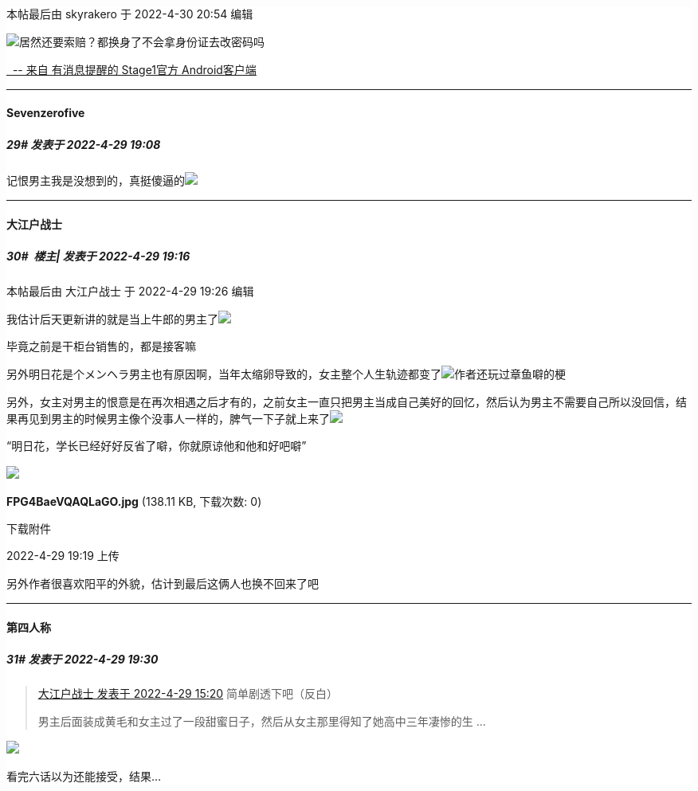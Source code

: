  本帖最后由 skyrakero 于 2022-4-30 20:54 编辑 

<img src="https://static.saraba1st.com/image/smiley/face2017/001.png" referrerpolicy="no-referrer">居然还要索赔？都换身了不会拿身份证去改密码吗

[  -- 来自 有消息提醒的 Stage1官方 Android客户端](https://www.coolapk.com/apk/140634)

*****

####  Sevenzerofive  
##### 29#       发表于 2022-4-29 19:08

记恨男主我是没想到的，真挺傻逼的<img src="https://static.saraba1st.com/image/smiley/face2017/068.png" referrerpolicy="no-referrer">

*****

####  大江户战士  
##### 30#         楼主| 发表于 2022-4-29 19:16

 本帖最后由 大江户战士 于 2022-4-29 19:26 编辑 

我估计后天更新讲的就是当上牛郎的男主了<img src="https://static.saraba1st.com/image/smiley/face2017/055.png" referrerpolicy="no-referrer">

 毕竟之前是干柜台销售的，都是接客嘛

另外明日花是个メンヘラ男主也有原因啊，当年太缩卵导致的，女主整个人生轨迹都变了<img src="https://static.saraba1st.com/image/smiley/face2017/067.png" referrerpolicy="no-referrer">作者还玩过章鱼噼的梗

另外，女主对男主的恨意是在再次相遇之后才有的，之前女主一直只把男主当成自己美好的回忆，然后认为男主不需要自己所以没回信，结果再见到男主的时候男主像个没事人一样的，脾气一下子就上来了<img src="https://static.saraba1st.com/image/smiley/face2017/245.png" referrerpolicy="no-referrer">

“明日花，学长已经好好反省了噼，你就原谅他和他和好吧噼”

<img src="https://img.saraba1st.com/forum/202204/29/191955nnojooos91sszs1b.jpg" referrerpolicy="no-referrer">

<strong>FPG4BaeVQAQLaGO.jpg</strong> (138.11 KB, 下载次数: 0)

下载附件

2022-4-29 19:19 上传

另外作者很喜欢阳平的外貌，估计到最后这俩人也换不回来了吧



*****

####  第四人称  
##### 31#       发表于 2022-4-29 19:30

<blockquote><a href="httphttps://bbs.saraba1st.com/2b/forum.php?mod=redirect&amp;goto=findpost&amp;pid=55633559&amp;ptid=2066830" target="_blank">大江户战士 发表于 2022-4-29 15:20</a>
简单剧透下吧（反白）

男主后面装成黄毛和女主过了一段甜蜜日子，然后从女主那里得知了她高中三年凄惨的生 ...</blockquote>
<img src="https://static.saraba1st.com/image/smiley/face2017/001.png" referrerpolicy="no-referrer">

看完六话以为还能接受，结果…
